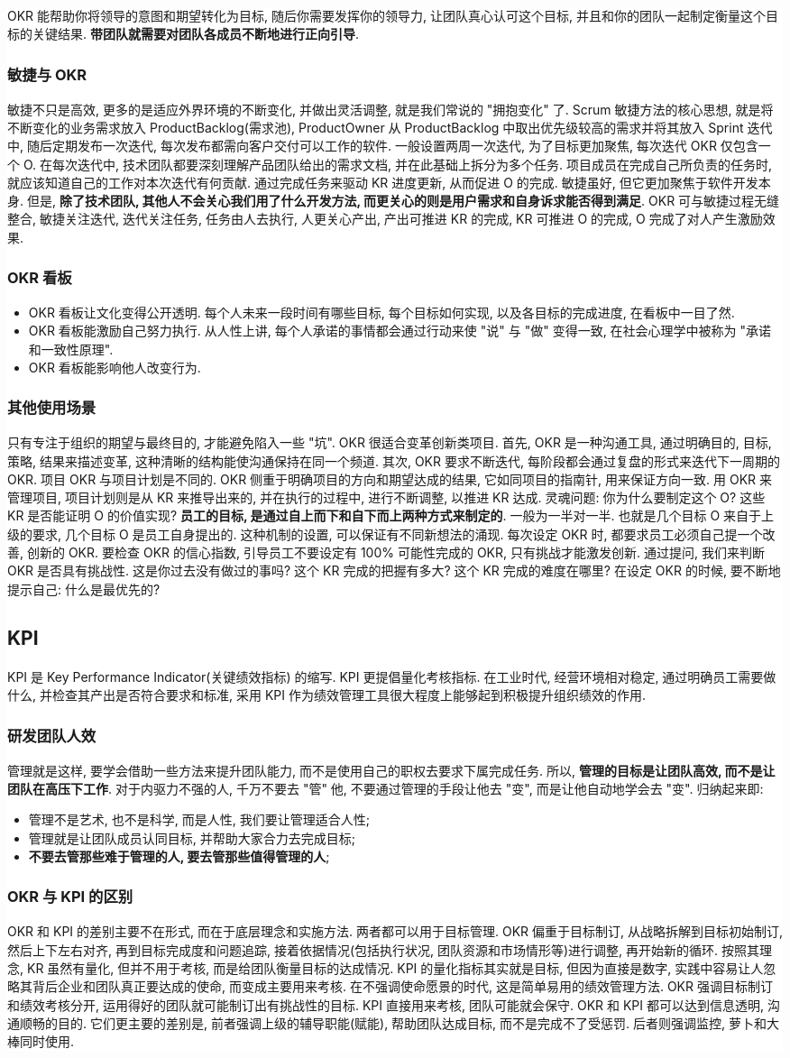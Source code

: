 OKR 能帮助你将领导的意图和期望转化为目标, 随后你需要发挥你的领导力, 让团队真心认可这个目标, 并且和你的团队一起制定衡量这个目标的关键结果.
**带团队就需要对团队各成员不断地进行正向引导**.

### 敏捷与 OKR
敏捷不只是高效, 更多的是适应外界环境的不断变化, 并做出灵活调整, 就是我们常说的 "拥抱变化" 了.
Scrum 敏捷方法的核心思想, 就是将不断变化的业务需求放入 ProductBacklog(需求池), ProductOwner 从 ProductBacklog 中取出优先级较高的需求并将其放入 Sprint 迭代中, 随后定期发布一次迭代, 每次发布都需向客户交付可以工作的软件.
一般设置两周一次迭代, 为了目标更加聚焦, 每次迭代 OKR 仅包含一个 O.
在每次迭代中, 技术团队都要深刻理解产品团队给出的需求文档, 并在此基础上拆分为多个任务.
项目成员在完成自己所负责的任务时, 就应该知道自己的工作对本次迭代有何贡献. 通过完成任务来驱动 KR 进度更新, 从而促进 O 的完成.
敏捷虽好, 但它更加聚焦于软件开发本身. 但是, **除了技术团队, 其他人不会关心我们用了什么开发方法, 而更关心的则是用户需求和自身诉求能否得到满足**.
OKR 可与敏捷过程无缝整合, 敏捷关注迭代, 迭代关注任务, 任务由人去执行, 人更关心产出, 产出可推进 KR 的完成, KR 可推进 O 的完成, O 完成了对人产生激励效果.

### OKR 看板
* OKR 看板让文化变得公开透明. 每个人未来一段时间有哪些目标, 每个目标如何实现, 以及各目标的完成进度, 在看板中一目了然.
* OKR 看板能激励自己努力执行. 从人性上讲, 每个人承诺的事情都会通过行动来使 "说" 与 "做" 变得一致, 在社会心理学中被称为 "承诺和一致性原理".
* OKR 看板能影响他人改变行为.

### 其他使用场景
只有专注于组织的期望与最终目的, 才能避免陷入一些 "坑".
OKR 很适合变革创新类项目. 首先, OKR 是一种沟通工具, 通过明确目的, 目标, 策略, 结果来描述变革, 这种清晰的结构能使沟通保持在同一个频道. 其次, OKR 要求不断迭代, 每阶段都会通过复盘的形式来迭代下一周期的 OKR.
项目 OKR 与项目计划是不同的. OKR 侧重于明确项目的方向和期望达成的结果, 它如同项目的指南针, 用来保证方向一致. 用 OKR 来管理项目, 项目计划则是从 KR 来推导出来的, 并在执行的过程中, 进行不断调整, 以推进 KR 达成.
灵魂问题: 你为什么要制定这个 O? 这些 KR 是否能证明 O 的价值实现?
**员工的目标, 是通过自上而下和自下而上两种方式来制定的**. 一般为一半对一半. 也就是几个目标 O 来自于上级的要求, 几个目标 O 是员工自身提出的. 这种机制的设置, 可以保证有不同新想法的涌现.
每次设定 OKR 时, 都要求员工必须自己提一个改善, 创新的 OKR.
要检查 OKR 的信心指数, 引导员工不要设定有 100% 可能性完成的 OKR, 只有挑战才能激发创新.
通过提问, 我们来判断 OKR 是否具有挑战性. 这是你过去没有做过的事吗? 这个 KR 完成的把握有多大? 这个 KR 完成的难度在哪里?
在设定 OKR 的时候, 要不断地提示自己: 什么是最优先的?

## KPI
KPI 是 Key Performance Indicator(关键绩效指标) 的缩写.
KPI 更提倡量化考核指标. 
在工业时代, 经营环境相对稳定, 通过明确员工需要做什么, 并检查其产出是否符合要求和标准, 采用 KPI 作为绩效管理工具很大程度上能够起到积极提升组织绩效的作用.

### 研发团队人效
管理就是这样, 要学会借助一些方法来提升团队能力, 而不是使用自己的职权去要求下属完成任务. 所以, **管理的目标是让团队高效, 而不是让团队在高压下工作**.
对于内驱力不强的人, 千万不要去 "管" 他, 不要通过管理的手段让他去 "变", 而是让他自动地学会去 "变". 归纳起来即:
* 管理不是艺术, 也不是科学, 而是人性, 我们要让管理适合人性;
* 管理就是让团队成员认同目标, 并帮助大家合力去完成目标;
* **不要去管那些难于管理的人, 要去管那些值得管理的人**;



### OKR 与 KPI 的区别
OKR 和 KPI 的差别主要不在形式, 而在于底层理念和实施方法.
两者都可以用于目标管理. OKR 偏重于目标制订, 从战略拆解到目标初始制订, 然后上下左右对齐, 再到目标完成度和问题追踪, 接着依据情况(包括执行状况, 团队资源和市场情形等)进行调整, 再开始新的循环. 按照其理念, KR 虽然有量化, 但并不用于考核, 而是给团队衡量目标的达成情况.
KPI 的量化指标其实就是目标, 但因为直接是数字, 实践中容易让人忽略其背后企业和团队真正要达成的使命, 而变成主要用来考核. 在不强调使命愿景的时代, 这是简单易用的绩效管理方法.
OKR 强调目标制订和绩效考核分开, 运用得好的团队就可能制订出有挑战性的目标. KPI 直接用来考核, 团队可能就会保守.
OKR 和 KPI 都可以达到信息透明, 沟通顺畅的目的. 它们更主要的差别是, 前者强调上级的辅导职能(赋能), 帮助团队达成目标, 而不是完成不了受惩罚. 后者则强调监控, 萝卜和大棒同时使用.
